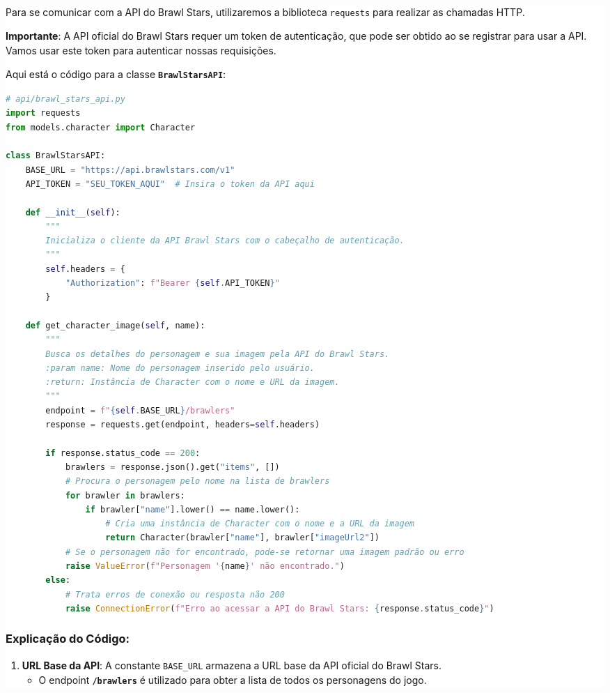 Para se comunicar com a API do Brawl Stars, utilizaremos a biblioteca `requests` para realizar as chamadas HTTP.

**Importante**: A API oficial do Brawl Stars requer um token de autenticação, que pode ser obtido ao se registrar para usar a API. Vamos usar este token para autenticar nossas requisições.

Aqui está o código para a classe **`BrawlStarsAPI`**:

```python
# api/brawl_stars_api.py
import requests
from models.character import Character

class BrawlStarsAPI:
    BASE_URL = "https://api.brawlstars.com/v1"
    API_TOKEN = "SEU_TOKEN_AQUI"  # Insira o token da API aqui

    def __init__(self):
        """
        Inicializa o cliente da API Brawl Stars com o cabeçalho de autenticação.
        """
        self.headers = {
            "Authorization": f"Bearer {self.API_TOKEN}"
        }

    def get_character_image(self, name):
        """
        Busca os detalhes do personagem e sua imagem pela API do Brawl Stars.
        :param name: Nome do personagem inserido pelo usuário.
        :return: Instância de Character com o nome e URL da imagem.
        """
        endpoint = f"{self.BASE_URL}/brawlers"
        response = requests.get(endpoint, headers=self.headers)

        if response.status_code == 200:
            brawlers = response.json().get("items", [])
            # Procura o personagem pelo nome na lista de brawlers
            for brawler in brawlers:
                if brawler["name"].lower() == name.lower():
                    # Cria uma instância de Character com o nome e a URL da imagem
                    return Character(brawler["name"], brawler["imageUrl2"])
            # Se o personagem não for encontrado, pode-se retornar uma imagem padrão ou erro
            raise ValueError(f"Personagem '{name}' não encontrado.")
        else:
            # Trata erros de conexão ou resposta não 200
            raise ConnectionError(f"Erro ao acessar a API do Brawl Stars: {response.status_code}")

```

### Explicação do Código:

1. **URL Base da API**: A constante `BASE_URL` armazena a URL base da API oficial do Brawl Stars.
   - O endpoint **`/brawlers`** é utilizado para obter a lista de todos os personagens do jogo.
   